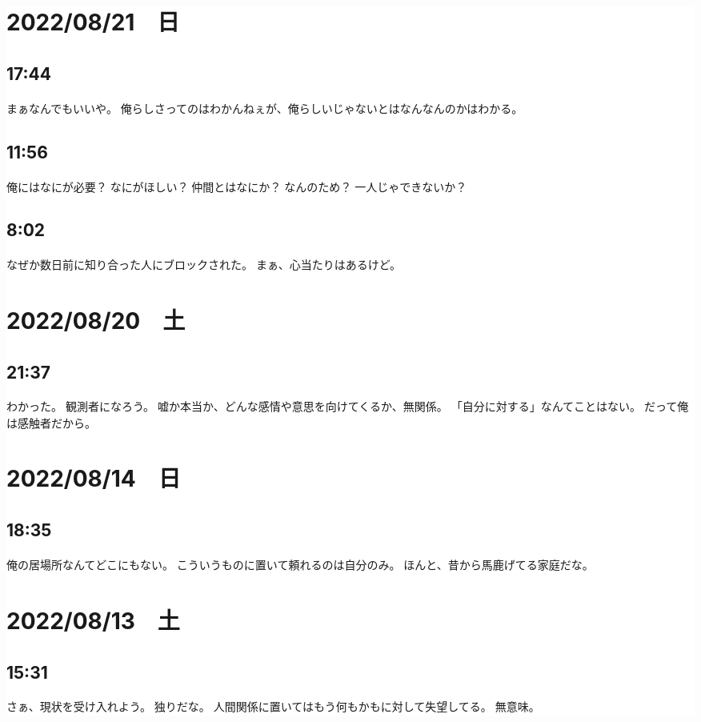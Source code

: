 
# 2022/08/21　日

## 17:44

まぁなんでもいいや。
俺らしさってのはわかんねぇが、俺らしいじゃないとはなんなんのかはわかる。

## 11:56

俺にはなにが必要？
なにがほしい？
仲間とはなにか？
なんのため？
一人じゃできないか？

## 8:02

なぜか数日前に知り合った人にブロックされた。
まぁ、心当たりはあるけど。


# 2022/08/20　土

## 21:37

わかった。
観測者になろう。
嘘か本当か、どんな感情や意思を向けてくるか、無関係。
「自分に対する」なんてことはない。
だって俺は感触者だから。


# 2022/08/14　日

## 18:35

俺の居場所なんてどこにもない。
こういうものに置いて頼れるのは自分のみ。
ほんと、昔から馬鹿げてる家庭だな。


# 2022/08/13　土

## 15:31

さぁ、現状を受け入れよう。
独りだな。
人間関係に置いてはもう何もかもに対して失望してる。
無意味。

